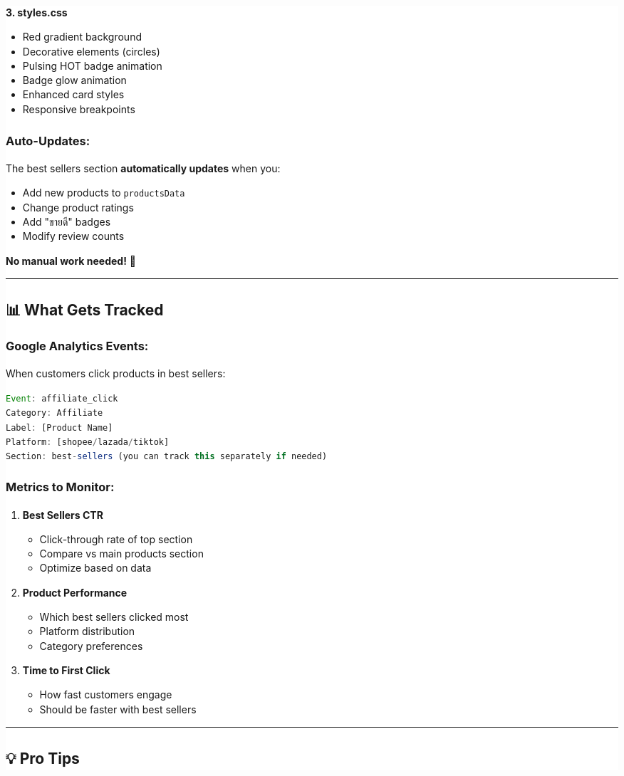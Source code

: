 **3. styles.css**
- Red gradient background
- Decorative elements (circles)
- Pulsing HOT badge animation
- Badge glow animation
- Enhanced card styles
- Responsive breakpoints

### Auto-Updates:

The best sellers section **automatically updates** when you:
- Add new products to `productsData`
- Change product ratings
- Add "ขายดี" badges
- Modify review counts

**No manual work needed!** 🎉

---

## 📊 What Gets Tracked

### Google Analytics Events:

When customers click products in best sellers:
```javascript
Event: affiliate_click
Category: Affiliate
Label: [Product Name]
Platform: [shopee/lazada/tiktok]
Section: best-sellers (you can track this separately if needed)
```

### Metrics to Monitor:

1. **Best Sellers CTR**
   - Click-through rate of top section
   - Compare vs main products section
   - Optimize based on data

2. **Product Performance**
   - Which best sellers clicked most
   - Platform distribution
   - Category preferences

3. **Time to First Click**
   - How fast customers engage
   - Should be faster with best sellers

---

## 💡 Pro Tips
